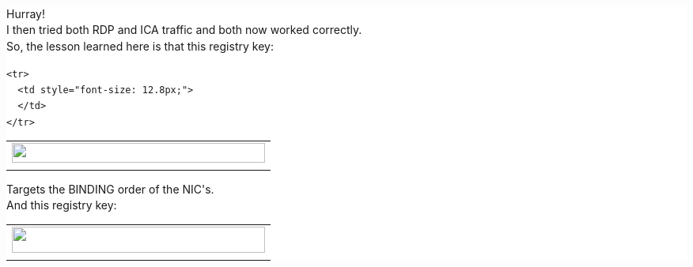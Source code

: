   <tr>
    <td style="text-align: center;">
      Hurray!
    </td>
  </tr>
</table>

<div>
</div>

<div>
  I then tried both RDP and ICA traffic and both now worked correctly.
</div>

<div>
</div>

<div>
  So, the lesson learned here is that this registry key:
</div>

<div>
  <table style="margin-left: auto; margin-right: auto; text-align: center;" cellspacing="0" cellpadding="0" align="center">
    <tr>
      <td>
        <a style="margin-left: auto; margin-right: auto;" href="http://theorypc.ca/wp-content/uploads/2016/04/6-1.png"><img src="http://theorypc.ca/wp-content/uploads/2016/04/6-1-300x24.png" width="320" height="25" border="0" /></a>
      </td>
    </tr>
    
    <tr>
      <td style="font-size: 12.8px;">
      </td>
    </tr>
  </table>
</div>

<div>
  Targets the BINDING order of the NIC's.
</div>

<div>
</div>

<div>
  And this registry key:
</div>

<div>
  <table style="margin-left: auto; margin-right: auto; text-align: center;" cellspacing="0" cellpadding="0" align="center">
    <tr>
      <td>
        <a style="margin-left: auto; margin-right: auto;" href="http://theorypc.ca/wp-content/uploads/2016/04/5-1.png"><img src="http://theorypc.ca/wp-content/uploads/2016/04/5-1-300x31.png" width="320" height="33" border="0" /></a>
      </td>
    </tr>
    